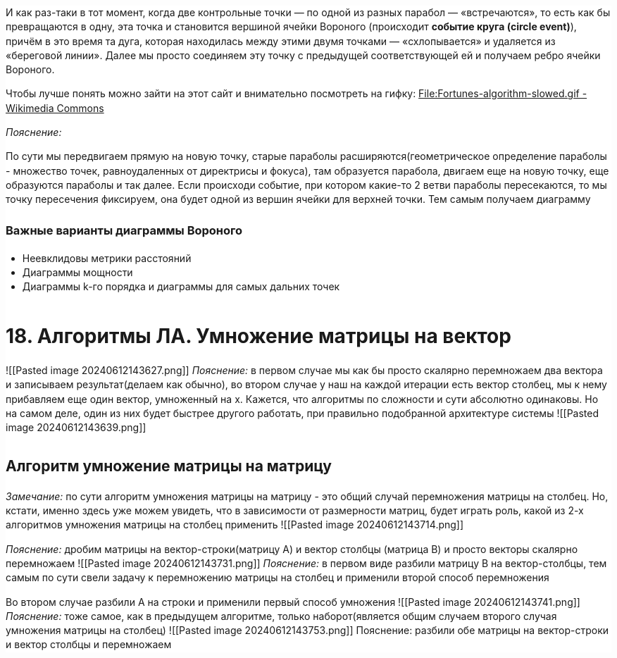 И как раз-таки в тот момент, когда две контрольные точки — по одной из разных парабол — «встречаются», то есть как бы превращаются в одну, эта точка и становится вершиной ячейки Вороного (происходит **событие круга (circle event)**), причём в это время та дуга, которая находилась между этими двумя точками — «схлопывается» и удаляется из «береговой линии». Далее мы просто соединяем эту точку с предыдущей соответствующей ей и получаем ребро ячейки Вороного.

Чтобы лучше понять можно зайти на этот сайт и внимательно посмотреть на гифку: [File:Fortunes-algorithm-slowed.gif - Wikimedia Commons](https://commons.wikimedia.org/wiki/File:Fortunes-algorithm-slowed.gif)

_Пояснение:_

По сути мы передвигаем прямую на новую точку, старые параболы расширяются(геометрическое определение параболы - множество точек, равноудаленных от директрисы и фокуса), там образуется парабола, двигаем еще на новую точку, еще образуются параболы и так далее. Если происходи событие, при котором какие-то 2 ветви параболы пересекаются, то мы точку пересечения фиксируем, она будет одной из вершин ячейки для верхней точки. Тем самым получаем диаграмму
### Важные варианты диаграммы Вороного

- Неевклидовы метрики расстояний
- Диаграммы мощности
- Диаграммы k-го порядка и диаграммы для самых дальних точек

# 18. Алгоритмы ЛА. Умножение матрицы на вектор

![[Pasted image 20240612143627.png]]
_Пояснение:_ в первом случае мы как бы просто скалярно перемножаем два вектора и записываем результат(делаем как обычно), во втором случае у наш на каждой итерации есть вектор столбец, мы к нему прибавляем еще один вектор, умноженный на x. Кажется, что алгоритмы по сложности и сути абсолютно одинаковы. Но на самом деле, один из них будет быстрее другого работать, при правильно подобранной архитектуре системы
![[Pasted image 20240612143639.png]]
## Алгоритм умножение матрицы на матрицу

_Замечание:_ по сути алгоритм умножения матрицы на матрицу - это общий случай перемножения матрицы на столбец. Но, кстати, именно здесь уже можем увидеть, что в зависимости от размерности матриц, будет играть роль, какой из 2-х алгоритмов умножения матрицы на столбец применить
![[Pasted image 20240612143714.png]]

_Пояснение:_ дробим матрицы на вектор-строки(матрицу A) и вектор столбцы (матрица B) и просто векторы скалярно перемножаем
![[Pasted image 20240612143731.png]]
_Пояснение:_ в первом виде разбили матрицу B на вектор-столбцы, тем самым по сути свели задачу к перемножению матрицы на столбец и применили второй способ перемножения

Во втором случае разбили A на строки и применили первый способ умножения
![[Pasted image 20240612143741.png]]
_Пояснение:_ тоже самое, как в предыдущем алгоритме, только наборот(является общим случаем второго случая умножения матрицы на столбец)
![[Pasted image 20240612143753.png]]
Пояснение: разбили обе матрицы на вектор-строки и вектор столбцы и перемножаем

